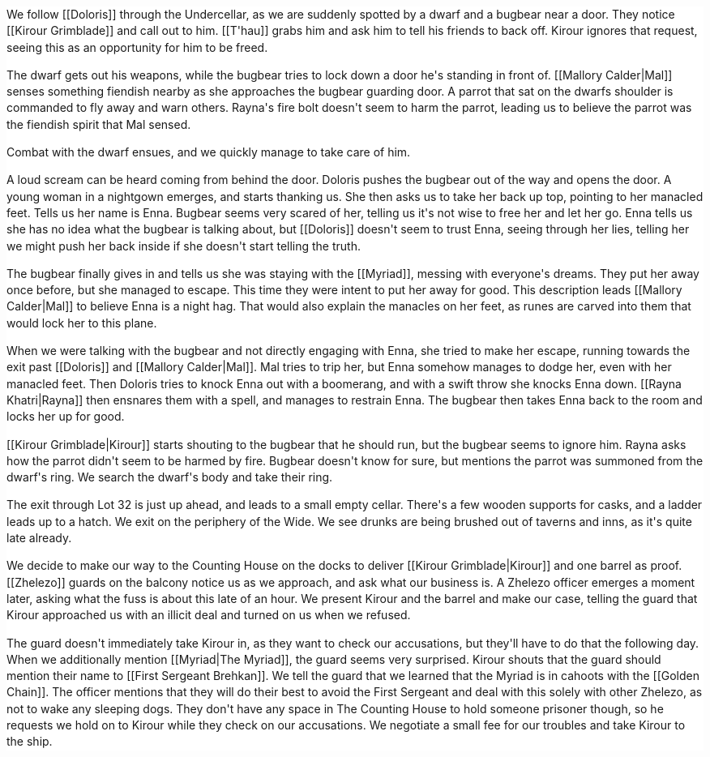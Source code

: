 We follow [[Doloris]] through the Undercellar, as we are suddenly spotted by a dwarf and a bugbear near a door. They notice [[Kirour Grimblade]] and call out to him. [[T'hau]] grabs him and ask him to tell his friends to back off. Kirour ignores that request, seeing this as an opportunity for him to be freed.

The dwarf gets out his weapons, while the bugbear tries to lock down a door he's standing in front of. [[Mallory Calder|Mal]] senses something fiendish nearby as she approaches the bugbear guarding door. A parrot that sat on the dwarfs shoulder is commanded to fly away and warn others. Rayna's fire bolt doesn't seem to harm the parrot, leading us to believe the parrot was the fiendish spirit that Mal sensed. 

Combat with the dwarf ensues, and we quickly manage to take care of him.

A loud scream can be heard coming from behind the door. Doloris pushes the bugbear out of the way and opens the door. A young woman in a nightgown emerges, and starts thanking us. She then asks us to take her back up top, pointing to her manacled feet. Tells us her name is Enna. Bugbear seems very scared of her, telling us it's not wise to free her and let her go. Enna tells us she has no idea what the bugbear is talking about, but [[Doloris]] doesn't seem to trust Enna, seeing through her lies, telling her we might push her back inside if she doesn't start telling the truth.

The bugbear finally gives in and tells us she was staying with the [[Myriad]], messing with everyone's dreams. They put her away once before, but she managed to escape. This time they were intent to put her away for good. This description leads [[Mallory Calder|Mal]] to believe Enna is a night hag. That would also explain the manacles on her feet, as runes are carved into them that would lock her to this plane.

When we were talking with the bugbear and not directly engaging with Enna, she tried to make her escape, running towards the exit past [[Doloris]] and [[Mallory Calder|Mal]]. Mal tries to trip her, but Enna somehow manages to dodge her, even with her manacled feet. Then Doloris tries to knock Enna out with a boomerang, and with a swift throw she knocks Enna down. [[Rayna Khatri|Rayna]] then ensnares them with a spell, and manages to restrain Enna. The bugbear then takes Enna back to the room and locks her up for good.

[[Kirour Grimblade|Kirour]] starts shouting to the bugbear that he should run, but the bugbear seems to ignore him. Rayna asks how the parrot didn't seem to be harmed by fire. Bugbear doesn't know for sure, but mentions the parrot was summoned from the dwarf's ring. We search the dwarf's body and take their ring.

The exit through Lot 32 is just up ahead, and leads to a small empty cellar. There's a few wooden supports for casks, and a ladder leads up to a hatch. We exit on the periphery of the Wide. We see drunks are being brushed out of taverns and inns, as it's quite late already.

We decide to make our way to the Counting House on the docks to deliver [[Kirour Grimblade|Kirour]] and one barrel as proof. [[Zhelezo]] guards on the balcony notice us as we approach, and ask what our business is. A Zhelezo officer emerges a moment later, asking what the fuss is about this late of an hour. We present Kirour and the barrel and make our case, telling the guard that Kirour approached us with an illicit deal and turned on us when we refused. 

The guard doesn't immediately take Kirour in, as they want to check our accusations, but they'll have to do that the following day. When we additionally mention [[Myriad|The Myriad]], the guard seems very surprised. Kirour shouts that the guard should mention their name to [[First Sergeant Brehkan]]. We tell the guard that we learned that the Myriad is in cahoots with the [[Golden Chain]]. The officer mentions that they will do their best to avoid the First Sergeant and deal with this solely with other Zhelezo, as not to wake any sleeping dogs. They don't have any space in The Counting House to hold someone prisoner though, so he requests we hold on to Kirour while they check on our accusations. We negotiate a small fee for our troubles and take Kirour to the ship.
